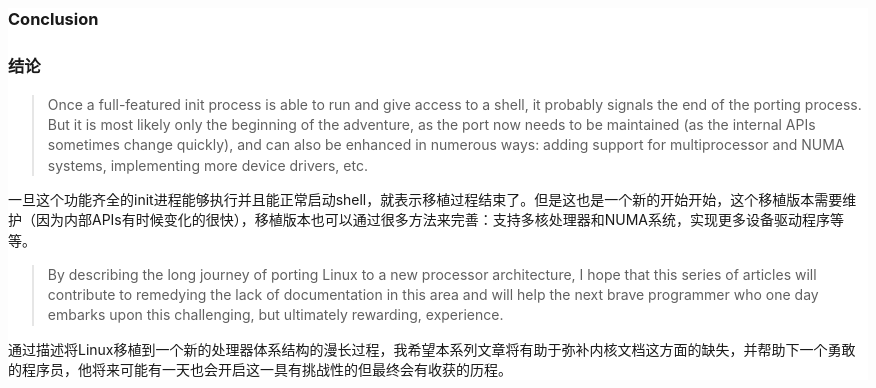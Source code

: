 ### Conclusion

### 结论

> Once a full-featured init process is able to run and give access to a shell, it probably signals the end of the porting process. But it is most likely only the beginning of the adventure, as the port now needs to be maintained (as the internal APIs sometimes change quickly), and can also be enhanced in numerous ways: adding support for multiprocessor and NUMA systems, implementing more device drivers, etc.

一旦这个功能齐全的init进程能够执行并且能正常启动shell，就表示移植过程结束了。但是这也是一个新的开始开始，这个移植版本需要维护（因为内部APIs有时候变化的很快），移植版本也可以通过很多方法来完善：支持多核处理器和NUMA系统，实现更多设备驱动程序等等。

> By describing the long journey of porting Linux to a new processor architecture, I hope that this series of articles will contribute to remedying the lack of documentation in this area and will help the next brave programmer who one day embarks upon this challenging, but ultimately rewarding, experience.

通过描述将Linux移植到一个新的处理器体系结构的漫长过程，我希望本系列文章将有助于弥补内核文档这方面的缺失，并帮助下一个勇敢的程序员，他将来可能有一天也会开启这一具有挑战性的但最终会有收获的历程。 
